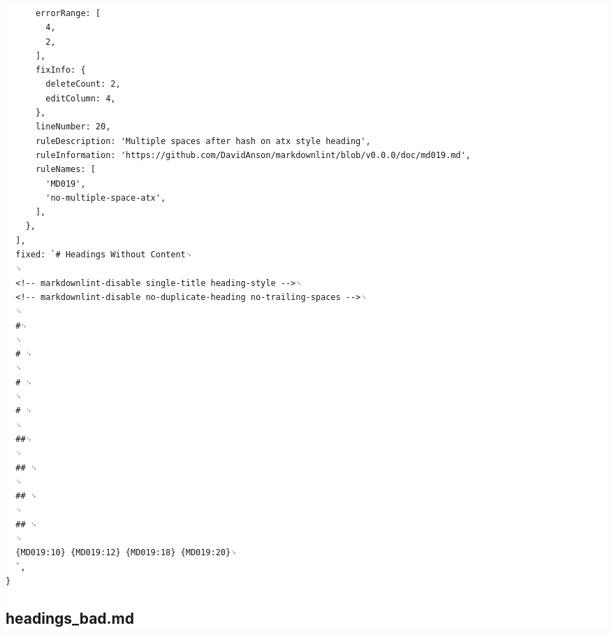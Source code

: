           errorRange: [
            4,
            2,
          ],
          fixInfo: {
            deleteCount: 2,
            editColumn: 4,
          },
          lineNumber: 20,
          ruleDescription: 'Multiple spaces after hash on atx style heading',
          ruleInformation: 'https://github.com/DavidAnson/markdownlint/blob/v0.0.0/doc/md019.md',
          ruleNames: [
            'MD019',
            'no-multiple-space-atx',
          ],
        },
      ],
      fixed: `# Headings Without Content␊
      ␊
      <!-- markdownlint-disable single-title heading-style -->␊
      <!-- markdownlint-disable no-duplicate-heading no-trailing-spaces -->␊
      ␊
      #␊
      ␊
      # ␊
      ␊
      # ␊
      ␊
      # ␊
      ␊
      ##␊
      ␊
      ## ␊
      ␊
      ## ␊
      ␊
      ## ␊
      ␊
      {MD019:10} {MD019:12} {MD019:18} {MD019:20}␊
      `,
    }

## headings_bad.md
